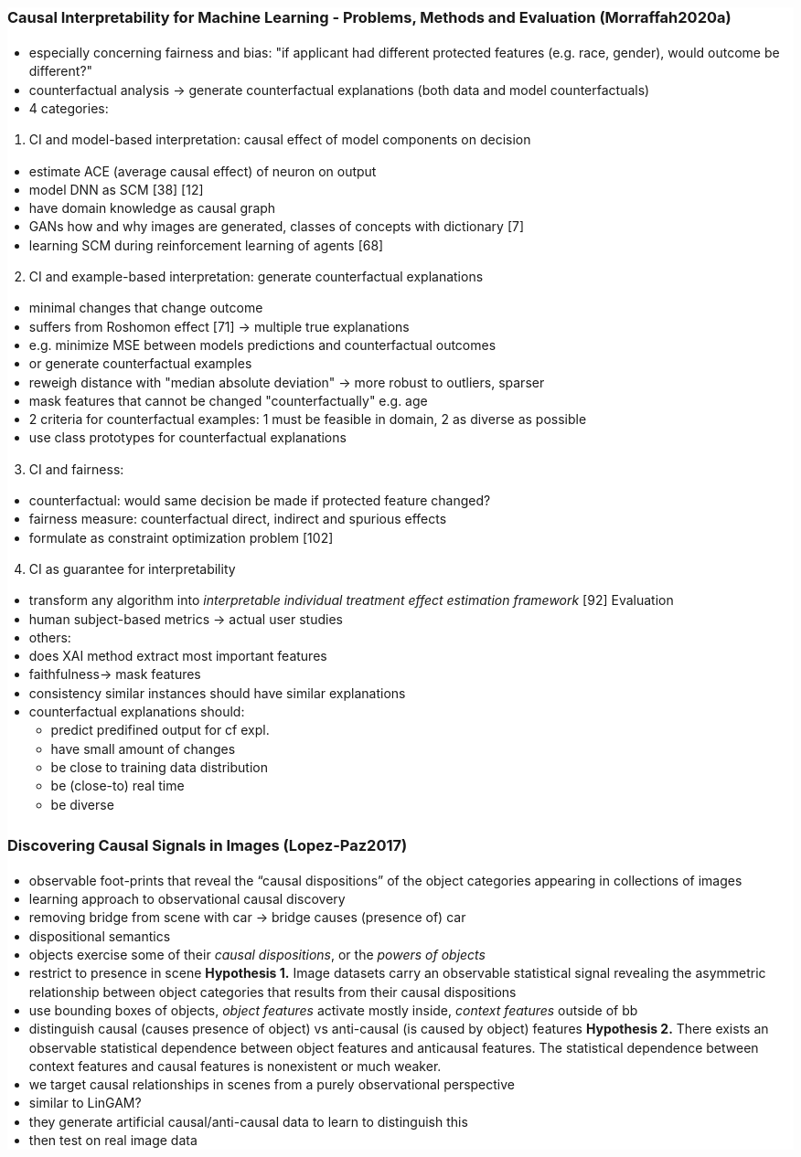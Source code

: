 ### Causal Interpretability for Machine Learning - Problems, Methods and Evaluation (Morraffah2020a)
- especially concerning fairness and bias: "if applicant had different protected features (e.g. race, gender), would outcome be different?"
- counterfactual analysis -> generate counterfactual explanations (both data and model counterfactuals)
- 4 categories:
1. CI and model-based interpretation: causal effect of model components on decision
- estimate ACE (average causal effect) of neuron on output
- model DNN as SCM [38] [12]
- have domain knowledge as causal graph
- GANs how and why images are generated, classes of concepts with dictionary [7]
- learning SCM during reinforcement learning of agents [68]
2. CI and example-based interpretation: generate counterfactual explanations
- minimal changes that change outcome
- suffers from Roshomon effect [71] -> multiple true explanations
- e.g. minimize MSE between models predictions and counterfactual outcomes
- or generate counterfactual examples
- reweigh distance with "median absolute deviation" -> more robust to outliers, sparser
- mask features that cannot be changed "counterfactually" e.g. age
- 2 criteria for counterfactual examples: 1 must be feasible in domain, 2 as diverse as possible
- use class prototypes for counterfactual explanations
3. CI and fairness:
- counterfactual: would same decision be made if protected feature changed?
- fairness measure: counterfactual direct, indirect and spurious effects
- formulate as constraint optimization problem [102]
4. CI as guarantee for interpretability
- transform any algorithm into _interpretable individual treatment effect estimation framework_ [92]
  Evaluation
- human subject-based metrics -> actual user studies
- others:
- does XAI method extract most important features
- faithfulness-> mask features
- consistency similar instances should have similar explanations
- counterfactual explanations should:
  - predict predifined output for cf expl.
  - have small amount of changes
  - be close to training data distribution
  - be (close-to) real time
  - be diverse

### Discovering Causal Signals in Images (Lopez-Paz2017)
- observable foot-prints that reveal the “causal dispositions” of the object categories appearing in collections of images
- learning approach to observational causal discovery
- removing bridge from scene with car -> bridge causes (presence of) car
- dispositional semantics
- objects exercise some of their _causal dispositions_, or the _powers of objects_
- restrict to presence in scene
  **Hypothesis 1.** Image datasets carry an observable statistical signal revealing the asymmetric relationship between object categories that results from their causal dispositions
- use bounding boxes of objects, _object features_ activate mostly inside, _context features_ outside of bb
- distinguish causal (causes presence of object) vs anti-causal (is caused by object) features
  **Hypothesis 2.** There exists an observable statistical dependence between object features and anticausal features. The statistical dependence between context features and causal features is nonexistent or much weaker.
- we target causal relationships in scenes from a purely observational perspective
- similar to LinGAM?
- they generate artificial causal/anti-causal data to learn to distinguish this
- then test on real image data
